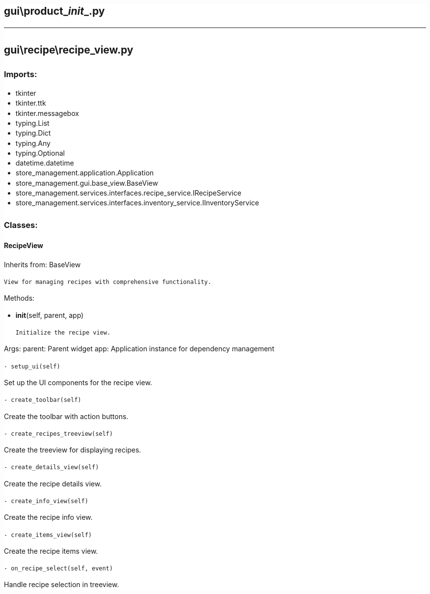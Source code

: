 
## gui\product\__init__.py

---

## gui\recipe\recipe_view.py

### Imports:
- tkinter
- tkinter.ttk
- tkinter.messagebox
- typing.List
- typing.Dict
- typing.Any
- typing.Optional
- datetime.datetime
- store_management.application.Application
- store_management.gui.base_view.BaseView
- store_management.services.interfaces.recipe_service.IRecipeService
- store_management.services.interfaces.inventory_service.IInventoryService

### Classes:

#### RecipeView
Inherits from: BaseView
```
View for managing recipes with comprehensive functionality.
```

Methods:
- __init__(self, parent, app)
  ```
  Initialize the recipe view.

Args:
    parent: Parent widget
    app: Application instance for dependency management
  ```
- setup_ui(self)
  ```
  Set up the UI components for the recipe view.
  ```
- create_toolbar(self)
  ```
  Create the toolbar with action buttons.
  ```
- create_recipes_treeview(self)
  ```
  Create the treeview for displaying recipes.
  ```
- create_details_view(self)
  ```
  Create the recipe details view.
  ```
- create_info_view(self)
  ```
  Create the recipe info view.
  ```
- create_items_view(self)
  ```
  Create the recipe items view.
  ```
- on_recipe_select(self, event)
  ```
  Handle recipe selection in treeview.
  ```
